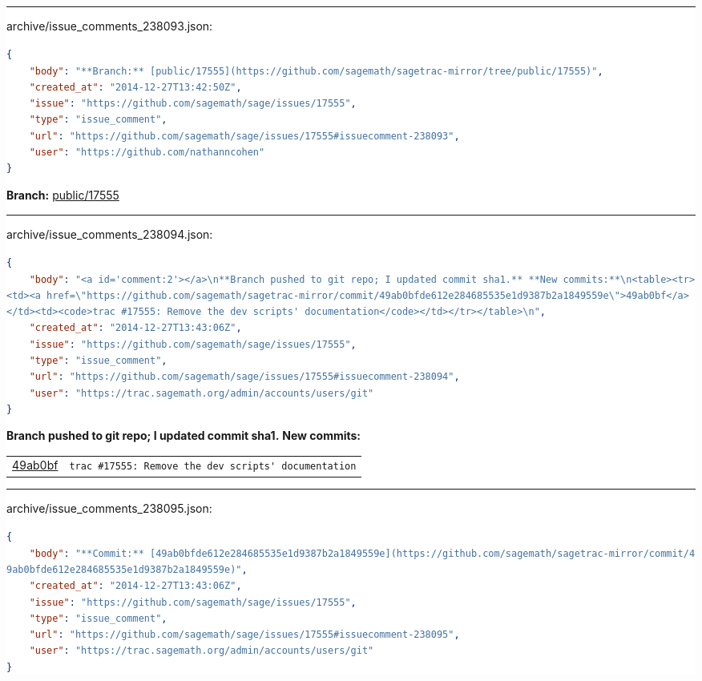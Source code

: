 

---

archive/issue_comments_238093.json:
```json
{
    "body": "**Branch:** [public/17555](https://github.com/sagemath/sagetrac-mirror/tree/public/17555)",
    "created_at": "2014-12-27T13:42:50Z",
    "issue": "https://github.com/sagemath/sage/issues/17555",
    "type": "issue_comment",
    "url": "https://github.com/sagemath/sage/issues/17555#issuecomment-238093",
    "user": "https://github.com/nathanncohen"
}
```

**Branch:** [public/17555](https://github.com/sagemath/sagetrac-mirror/tree/public/17555)



---

archive/issue_comments_238094.json:
```json
{
    "body": "<a id='comment:2'></a>\n**Branch pushed to git repo; I updated commit sha1.** **New commits:**\n<table><tr><td><a href=\"https://github.com/sagemath/sagetrac-mirror/commit/49ab0bfde612e284685535e1d9387b2a1849559e\">49ab0bf</a></td><td><code>trac #17555: Remove the dev scripts' documentation</code></td></tr></table>\n",
    "created_at": "2014-12-27T13:43:06Z",
    "issue": "https://github.com/sagemath/sage/issues/17555",
    "type": "issue_comment",
    "url": "https://github.com/sagemath/sage/issues/17555#issuecomment-238094",
    "user": "https://trac.sagemath.org/admin/accounts/users/git"
}
```

<a id='comment:2'></a>
**Branch pushed to git repo; I updated commit sha1.** **New commits:**
<table><tr><td><a href="https://github.com/sagemath/sagetrac-mirror/commit/49ab0bfde612e284685535e1d9387b2a1849559e">49ab0bf</a></td><td><code>trac #17555: Remove the dev scripts' documentation</code></td></tr></table>




---

archive/issue_comments_238095.json:
```json
{
    "body": "**Commit:** [49ab0bfde612e284685535e1d9387b2a1849559e](https://github.com/sagemath/sagetrac-mirror/commit/49ab0bfde612e284685535e1d9387b2a1849559e)",
    "created_at": "2014-12-27T13:43:06Z",
    "issue": "https://github.com/sagemath/sage/issues/17555",
    "type": "issue_comment",
    "url": "https://github.com/sagemath/sage/issues/17555#issuecomment-238095",
    "user": "https://trac.sagemath.org/admin/accounts/users/git"
}
```
